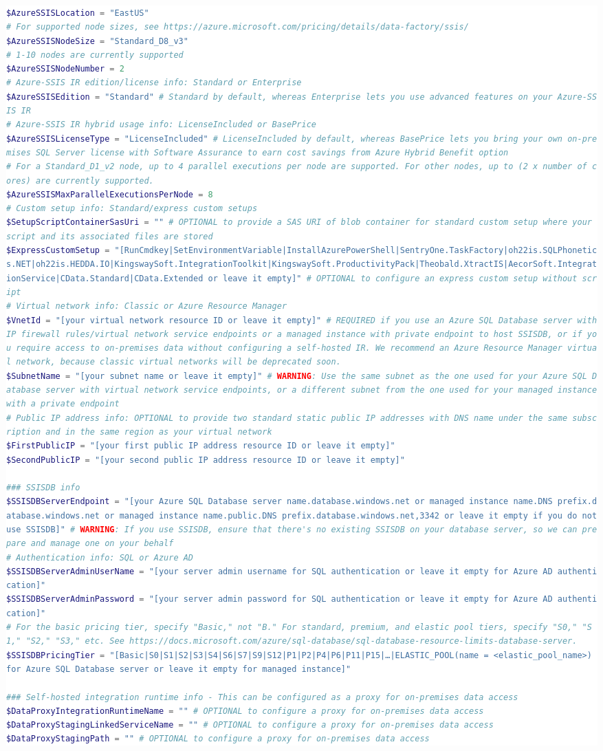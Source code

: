 ```powershell
$AzureSSISLocation = "EastUS"
# For supported node sizes, see https://azure.microsoft.com/pricing/details/data-factory/ssis/
$AzureSSISNodeSize = "Standard_D8_v3"
# 1-10 nodes are currently supported
$AzureSSISNodeNumber = 2
# Azure-SSIS IR edition/license info: Standard or Enterprise
$AzureSSISEdition = "Standard" # Standard by default, whereas Enterprise lets you use advanced features on your Azure-SSIS IR
# Azure-SSIS IR hybrid usage info: LicenseIncluded or BasePrice
$AzureSSISLicenseType = "LicenseIncluded" # LicenseIncluded by default, whereas BasePrice lets you bring your own on-premises SQL Server license with Software Assurance to earn cost savings from Azure Hybrid Benefit option
# For a Standard_D1_v2 node, up to 4 parallel executions per node are supported. For other nodes, up to (2 x number of cores) are currently supported.
$AzureSSISMaxParallelExecutionsPerNode = 8
# Custom setup info: Standard/express custom setups
$SetupScriptContainerSasUri = "" # OPTIONAL to provide a SAS URI of blob container for standard custom setup where your script and its associated files are stored
$ExpressCustomSetup = "[RunCmdkey|SetEnvironmentVariable|InstallAzurePowerShell|SentryOne.TaskFactory|oh22is.SQLPhonetics.NET|oh22is.HEDDA.IO|KingswaySoft.IntegrationToolkit|KingswaySoft.ProductivityPack|Theobald.XtractIS|AecorSoft.IntegrationService|CData.Standard|CData.Extended or leave it empty]" # OPTIONAL to configure an express custom setup without script
# Virtual network info: Classic or Azure Resource Manager
$VnetId = "[your virtual network resource ID or leave it empty]" # REQUIRED if you use an Azure SQL Database server with IP firewall rules/virtual network service endpoints or a managed instance with private endpoint to host SSISDB, or if you require access to on-premises data without configuring a self-hosted IR. We recommend an Azure Resource Manager virtual network, because classic virtual networks will be deprecated soon.
$SubnetName = "[your subnet name or leave it empty]" # WARNING: Use the same subnet as the one used for your Azure SQL Database server with virtual network service endpoints, or a different subnet from the one used for your managed instance with a private endpoint
# Public IP address info: OPTIONAL to provide two standard static public IP addresses with DNS name under the same subscription and in the same region as your virtual network
$FirstPublicIP = "[your first public IP address resource ID or leave it empty]"
$SecondPublicIP = "[your second public IP address resource ID or leave it empty]"

### SSISDB info
$SSISDBServerEndpoint = "[your Azure SQL Database server name.database.windows.net or managed instance name.DNS prefix.database.windows.net or managed instance name.public.DNS prefix.database.windows.net,3342 or leave it empty if you do not use SSISDB]" # WARNING: If you use SSISDB, ensure that there's no existing SSISDB on your database server, so we can prepare and manage one on your behalf
# Authentication info: SQL or Azure AD
$SSISDBServerAdminUserName = "[your server admin username for SQL authentication or leave it empty for Azure AD authentication]"
$SSISDBServerAdminPassword = "[your server admin password for SQL authentication or leave it empty for Azure AD authentication]"
# For the basic pricing tier, specify "Basic," not "B." For standard, premium, and elastic pool tiers, specify "S0," "S1," "S2," "S3," etc. See https://docs.microsoft.com/azure/sql-database/sql-database-resource-limits-database-server.
$SSISDBPricingTier = "[Basic|S0|S1|S2|S3|S4|S6|S7|S9|S12|P1|P2|P4|P6|P11|P15|…|ELASTIC_POOL(name = <elastic_pool_name>) for Azure SQL Database server or leave it empty for managed instance]"

### Self-hosted integration runtime info - This can be configured as a proxy for on-premises data access 
$DataProxyIntegrationRuntimeName = "" # OPTIONAL to configure a proxy for on-premises data access 
$DataProxyStagingLinkedServiceName = "" # OPTIONAL to configure a proxy for on-premises data access 
$DataProxyStagingPath = "" # OPTIONAL to configure a proxy for on-premises data access 
```
